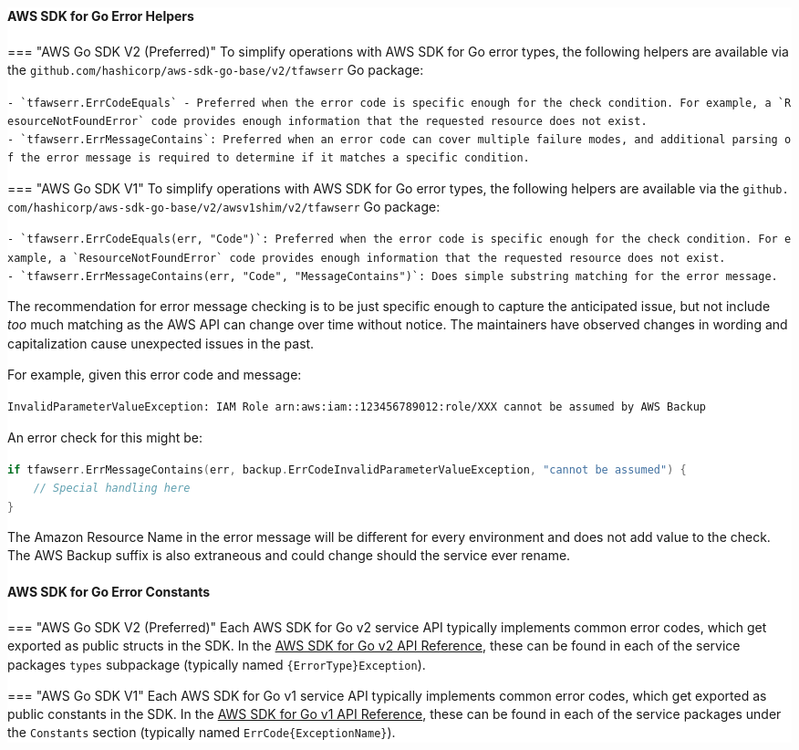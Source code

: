 #### AWS SDK for Go Error Helpers

=== "AWS Go SDK V2 (Preferred)"
    To simplify operations with AWS SDK for Go error types, the following helpers are available via the `github.com/hashicorp/aws-sdk-go-base/v2/tfawserr` Go package:

    - `tfawserr.ErrCodeEquals` - Preferred when the error code is specific enough for the check condition. For example, a `ResourceNotFoundError` code provides enough information that the requested resource does not exist.
    - `tfawserr.ErrMessageContains`: Preferred when an error code can cover multiple failure modes, and additional parsing of the error message is required to determine if it matches a specific condition.

=== "AWS Go SDK V1"
    To simplify operations with AWS SDK for Go error types, the following helpers are available via the `github.com/hashicorp/aws-sdk-go-base/v2/awsv1shim/v2/tfawserr` Go package:

    - `tfawserr.ErrCodeEquals(err, "Code")`: Preferred when the error code is specific enough for the check condition. For example, a `ResourceNotFoundError` code provides enough information that the requested resource does not exist.
    - `tfawserr.ErrMessageContains(err, "Code", "MessageContains")`: Does simple substring matching for the error message.

The recommendation for error message checking is to be just specific enough to capture the anticipated issue, but not include _too_ much matching as the AWS API can change over time without notice.
The maintainers have observed changes in wording and capitalization cause unexpected issues in the past.

For example, given this error code and message:

```
InvalidParameterValueException: IAM Role arn:aws:iam::123456789012:role/XXX cannot be assumed by AWS Backup
```

An error check for this might be:

```go
if tfawserr.ErrMessageContains(err, backup.ErrCodeInvalidParameterValueException, "cannot be assumed") {
    // Special handling here
}
```

The Amazon Resource Name in the error message will be different for every environment and does not add value to the check.
The AWS Backup suffix is also extraneous and could change should the service ever rename.

#### AWS SDK for Go Error Constants

=== "AWS Go SDK V2 (Preferred)"
    Each AWS SDK for Go v2 service API typically implements common error codes, which get exported as public structs in the SDK. In the [AWS SDK for Go v2 API Reference](https://pkg.go.dev/github.com/aws/aws-sdk-go-v2), these can be found in each of the service packages `types` subpackage (typically named `{ErrorType}Exception`).

=== "AWS Go SDK V1"
    Each AWS SDK for Go v1 service API typically implements common error codes, which get exported as public constants in the SDK. In the [AWS SDK for Go v1 API Reference](https://docs.aws.amazon.com/sdk-for-go/api/), these can be found in each of the service packages under the `Constants` section (typically named `ErrCode{ExceptionName}`).
